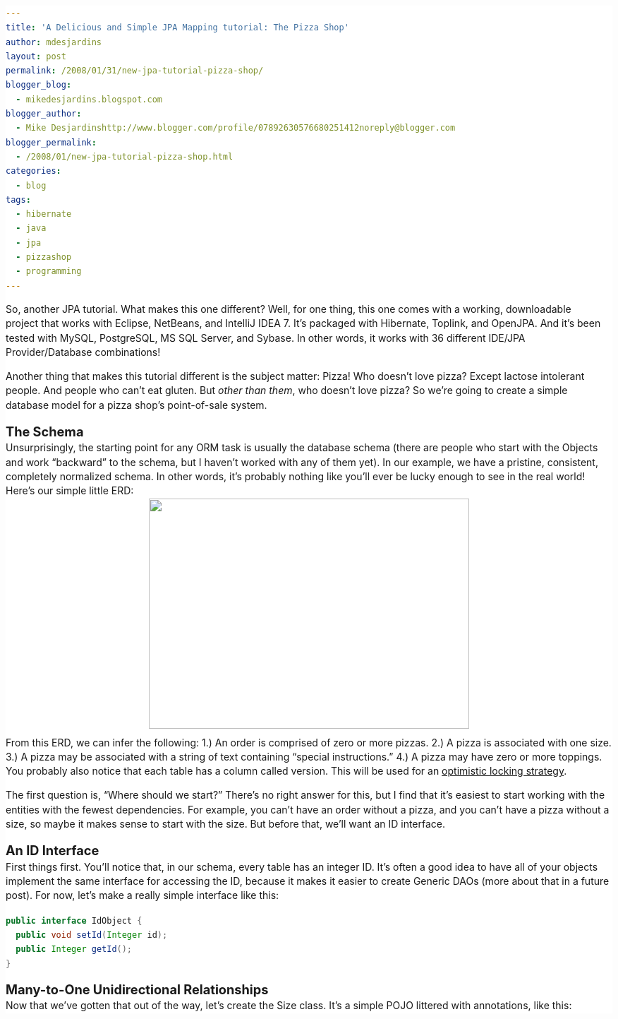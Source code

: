 ```yaml
---
title: 'A Delicious and Simple JPA Mapping tutorial: The Pizza Shop'
author: mdesjardins
layout: post
permalink: /2008/01/31/new-jpa-tutorial-pizza-shop/
blogger_blog:
  - mikedesjardins.blogspot.com
blogger_author:
  - Mike Desjardinshttp://www.blogger.com/profile/07892630576680251412noreply@blogger.com
blogger_permalink:
  - /2008/01/new-jpa-tutorial-pizza-shop.html
categories:
  - blog
tags:
  - hibernate
  - java
  - jpa
  - pizzashop
  - programming
---
```

<a onblur="try {parent.deselectBloggerImageGracefully();} catch(e) {}" href="http://mikedesjardins.net/uploaded_images/pizzasign-715213.jpg"><img style="margin: 0pt 0pt 10px 10px; float: right; cursor: pointer;" src="http://mikedesjardins.net/uploaded_images/pizzasign-715207.jpg" alt="" border="0" /></a>So, another JPA tutorial. What makes this one different? Well, for one thing, this one comes with a working, downloadable project that works with Eclipse, NetBeans, and IntelliJ IDEA 7. It&#8217;s packaged with Hibernate, Toplink, and OpenJPA. And it&#8217;s been tested with MySQL, PostgreSQL, MS SQL Server, and Sybase. In other words, it works with 36 different IDE/JPA Provider/Database combinations!

Another thing that makes this tutorial different is the subject matter: Pizza! Who doesn&#8217;t love pizza? Except lactose intolerant people. And people who can&#8217;t eat gluten. But <span style="font-style: italic;">other than them</span>, who doesn&#8217;t love pizza? So we&#8217;re going to create a simple database model for a pizza shop&#8217;s point-of-sale system.

<span style="font-weight: bold;font-size:130%;" >The Schema</span>  
Unsurprisingly, the starting point for any ORM task is usually the database schema (there are people who start with the Objects and work &#8220;backward&#8221; to the schema, but I haven&#8217;t worked with any of them yet). In our example, we have a pristine, consistent, completely normalized schema. In other words, it&#8217;s probably nothing like you&#8217;ll ever be lucky enough to see in the real world! Here&#8217;s our simple little ERD:<a onblur="try {parent.deselectBloggerImageGracefully();} catch(e) {}" href="http://mikedesjardins.net/uploaded_images/pizza-erd-737227.jpg"><img style="margin: 0px auto 10px; display: block; text-align: center; cursor: pointer; width: 454px; height: 326px;" src="http://mikedesjardins.net/uploaded_images/pizza-erd-737223.jpg" alt="" border="0" /></a>From this ERD, we can infer the following: 1.) An order is comprised of zero or more pizzas. 2.) A pizza is associated with one size. 3.) A pizza may be associated with a string of text containing &#8220;special instructions.&#8221; 4.) A pizza may have zero or more toppings. You probably also notice that each table has a column called version. This will be used for an [optimistic locking strategy][1].

The first question is, &#8220;Where should we start?&#8221; There&#8217;s no right answer for this, but I find that it&#8217;s easiest to start working with the entities with the fewest dependencies. For example, you can&#8217;t have an order without a pizza, and you can&#8217;t have a pizza without a size, so maybe it makes sense to start with the size. But before that, we&#8217;ll want an ID interface.

<span style="font-size:130%;"><span style="font-weight: bold;">An ID Interface</span></span>  
First things first. You&#8217;ll notice that, in our schema, every table has an integer ID. It&#8217;s often a good idea to have all of your objects implement the same interface for accessing the ID, because it makes it easier to create Generic DAOs (more about that in a future post). For now, let&#8217;s make a really simple interface like this:

``` java
public interface IdObject {
  public void setId(Integer id);
  public Integer getId();
}
```

<span style="font-weight: bold;font-size:130%;" >Many-to-One Unidirectional Relationships</span>  
Now that we&#8217;ve gotten that out of the way, let&#8217;s create the Size class. It&#8217;s a simple POJO littered with annotations, like this:


 [1]: http://en.wikipedia.org/wiki/Optimistic_concurrency_control
 [2]: http://en.wikipedia.org/wiki/Obsessive-compulsive_disorder
 [3]: http://en.wikipedia.org/wiki/Dick_cheney
 [4]: http://www.oracle.com/technology/products/ias/toplink/jpa/resources/toplink-jpa-annotations.html#ManyToOne
 [5]: http://www.mediafire.com/?2jgrzkizfy9
 [6]: http://mikedesjardins.us/blog/pizzashop-1.1.tar.gz
 [7]: http://mikedesjardins.us/blog/pizzashop-1.0.tar.gz